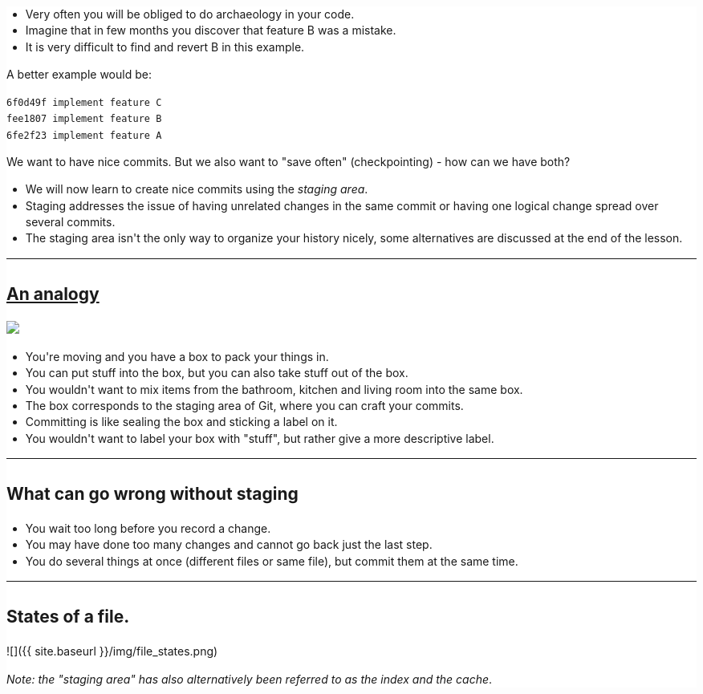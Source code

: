 
- Very often you will be obliged to do archaeology in your code.
- Imagine that in few months you discover that feature B was a mistake.
- It is very difficult to find and revert B in this example.


A better example would be:

```shell
6f0d49f implement feature C
fee1807 implement feature B
6fe2f23 implement feature A
```

We want to have nice commits.  But we also want to "save often"
(checkpointing) - how can we have both?

- We will now learn to create nice commits using the *staging area*. 
- Staging addresses the issue of having unrelated changes in the same
commit or having one logical change spread over several commits.
- The staging area isn't the only way to organize your history nicely, some alternatives are discussed at the end of the lesson.

---

## [An analogy](https://dev.to/sublimegeek/git-staging-area-explained-like-im-five-1anh)

<img src="{{ site.baseurl }}/img/ikea_box.jpg" width="30%">

- You're moving and you have a box to pack your things in.
- You can put stuff into the box, but you can also take stuff out of the box. 
- You wouldn't want to mix items from the bathroom, kitchen and living room into the same box.
- The box corresponds to the staging area of Git, where you can craft your commits. 
- Committing is like sealing the box and sticking a label on it. 
- You wouldn't want to label your box with "stuff", but rather give a more descriptive label.

---

## What can go wrong without staging

- You wait too long before you record a change.
- You may have done too many changes and cannot go back just the last step.
- You do several things at once (different files or same file), but commit them at the same time.

---

## States of a file.

![]({{ site.baseurl }}/img/file_states.png)

*Note: the "staging area" has also alternatively been referred to as
the index and the cache*.
